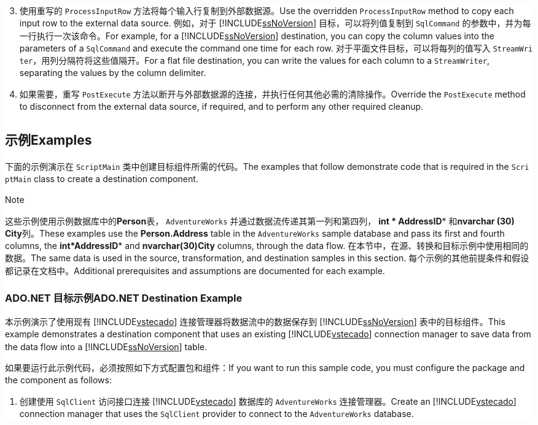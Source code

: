 3.  <span data-ttu-id="ddb7b-160">使用重写的 `ProcessInputRow` 方法将每个输入行复制到外部数据源。</span><span class="sxs-lookup"><span data-stu-id="ddb7b-160">Use the overridden `ProcessInputRow` method to copy each input row to the external data source.</span></span> <span data-ttu-id="ddb7b-161">例如，对于 [!INCLUDE[ssNoVersion](../../includes/ssnoversion-md.md)] 目标，可以将列值复制到 `SqlCommand` 的参数中，并为每一行执行一次该命令。</span><span class="sxs-lookup"><span data-stu-id="ddb7b-161">For example, for a [!INCLUDE[ssNoVersion](../../includes/ssnoversion-md.md)] destination, you can copy the column values into the parameters of a `SqlCommand` and execute the command one time for each row.</span></span> <span data-ttu-id="ddb7b-162">对于平面文件目标，可以将每列的值写入 `StreamWriter`，用列分隔符将这些值隔开。</span><span class="sxs-lookup"><span data-stu-id="ddb7b-162">For a flat file destination, you can write the values for each column to a `StreamWriter`, separating the values by the column delimiter.</span></span>

4.  <span data-ttu-id="ddb7b-163">如果需要，重写 `PostExecute` 方法以断开与外部数据源的连接，并执行任何其他必需的清除操作。</span><span class="sxs-lookup"><span data-stu-id="ddb7b-163">Override the `PostExecute` method to disconnect from the external data source, if required, and to perform any other required cleanup.</span></span>

## <a name="examples"></a><span data-ttu-id="ddb7b-164">示例</span><span class="sxs-lookup"><span data-stu-id="ddb7b-164">Examples</span></span>
 <span data-ttu-id="ddb7b-165">下面的示例演示在 `ScriptMain` 类中创建目标组件所需的代码。</span><span class="sxs-lookup"><span data-stu-id="ddb7b-165">The examples that follow demonstrate code that is required in the `ScriptMain` class to create a destination component.</span></span>

> [!NOTE]
>  <span data-ttu-id="ddb7b-166">这些示例使用示例数据库中的**Person**表， `AdventureWorks` 并通过数据流传递其第一列和第四列， **int \* AddressID**\* 和**nvarchar (30) City**列。</span><span class="sxs-lookup"><span data-stu-id="ddb7b-166">These examples use the **Person.Address** table in the `AdventureWorks` sample database and pass its first and fourth columns, the **int\*AddressID**\* and **nvarchar(30)City** columns, through the data flow.</span></span> <span data-ttu-id="ddb7b-167">在本节中，在源、转换和目标示例中使用相同的数据。</span><span class="sxs-lookup"><span data-stu-id="ddb7b-167">The same data is used in the source, transformation, and destination samples in this section.</span></span> <span data-ttu-id="ddb7b-168">每个示例的其他前提条件和假设都记录在文档中。</span><span class="sxs-lookup"><span data-stu-id="ddb7b-168">Additional prerequisites and assumptions are documented for each example.</span></span>

### <a name="adonet-destination-example"></a><span data-ttu-id="ddb7b-169">ADO.NET 目标示例</span><span class="sxs-lookup"><span data-stu-id="ddb7b-169">ADO.NET Destination Example</span></span>
 <span data-ttu-id="ddb7b-170">本示例演示了使用现有 [!INCLUDE[vstecado](../../includes/vstecado-md.md)] 连接管理器将数据流中的数据保存到 [!INCLUDE[ssNoVersion](../../includes/ssnoversion-md.md)] 表中的目标组件。</span><span class="sxs-lookup"><span data-stu-id="ddb7b-170">This example demonstrates a destination component that uses an existing [!INCLUDE[vstecado](../../includes/vstecado-md.md)] connection manager to save data from the data flow into a [!INCLUDE[ssNoVersion](../../includes/ssnoversion-md.md)] table.</span></span>

 <span data-ttu-id="ddb7b-171">如果要运行此示例代码，必须按照如下方式配置包和组件：</span><span class="sxs-lookup"><span data-stu-id="ddb7b-171">If you want to run this sample code, you must configure the package and the component as follows:</span></span>

1.  <span data-ttu-id="ddb7b-172">创建使用 `SqlClient` 访问接口连接 [!INCLUDE[vstecado](../../includes/vstecado-md.md)] 数据库的 `AdventureWorks` 连接管理器。</span><span class="sxs-lookup"><span data-stu-id="ddb7b-172">Create an [!INCLUDE[vstecado](../../includes/vstecado-md.md)] connection manager that uses the `SqlClient` provider to connect to the `AdventureWorks` database.</span></span>

